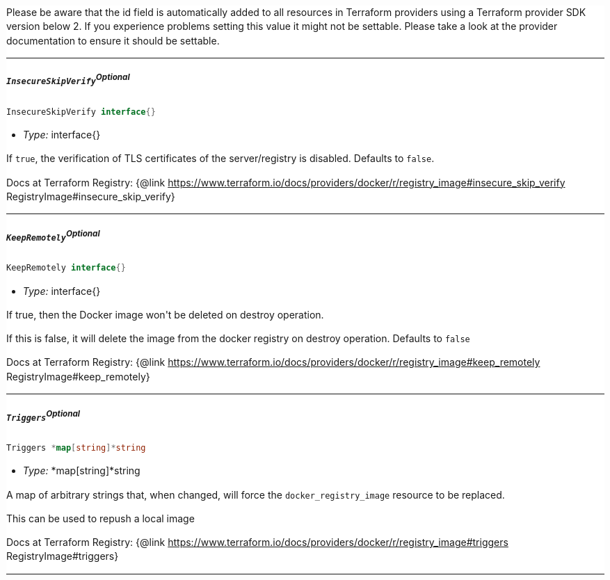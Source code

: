 Please be aware that the id field is automatically added to all resources in Terraform providers using a Terraform provider SDK version below 2.
If you experience problems setting this value it might not be settable. Please take a look at the provider documentation to ensure it should be settable.

---

##### `InsecureSkipVerify`<sup>Optional</sup> <a name="InsecureSkipVerify" id="@cdktf/provider-docker.registryImage.RegistryImageConfig.property.insecureSkipVerify"></a>

```go
InsecureSkipVerify interface{}
```

- *Type:* interface{}

If `true`, the verification of TLS certificates of the server/registry is disabled. Defaults to `false`.

Docs at Terraform Registry: {@link https://www.terraform.io/docs/providers/docker/r/registry_image#insecure_skip_verify RegistryImage#insecure_skip_verify}

---

##### `KeepRemotely`<sup>Optional</sup> <a name="KeepRemotely" id="@cdktf/provider-docker.registryImage.RegistryImageConfig.property.keepRemotely"></a>

```go
KeepRemotely interface{}
```

- *Type:* interface{}

If true, then the Docker image won't be deleted on destroy operation.

If this is false, it will delete the image from the docker registry on destroy operation. Defaults to `false`

Docs at Terraform Registry: {@link https://www.terraform.io/docs/providers/docker/r/registry_image#keep_remotely RegistryImage#keep_remotely}

---

##### `Triggers`<sup>Optional</sup> <a name="Triggers" id="@cdktf/provider-docker.registryImage.RegistryImageConfig.property.triggers"></a>

```go
Triggers *map[string]*string
```

- *Type:* *map[string]*string

A map of arbitrary strings that, when changed, will force the `docker_registry_image` resource to be replaced.

This can be used to repush a local image

Docs at Terraform Registry: {@link https://www.terraform.io/docs/providers/docker/r/registry_image#triggers RegistryImage#triggers}

---



